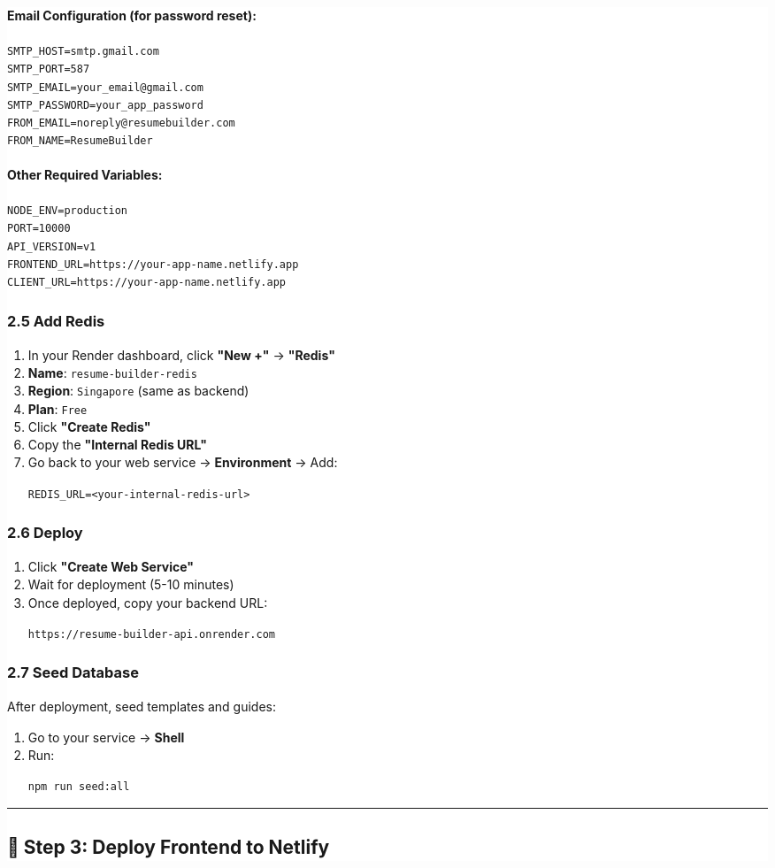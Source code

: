 #### Email Configuration (for password reset):
```
SMTP_HOST=smtp.gmail.com
SMTP_PORT=587
SMTP_EMAIL=your_email@gmail.com
SMTP_PASSWORD=your_app_password
FROM_EMAIL=noreply@resumebuilder.com
FROM_NAME=ResumeBuilder
```

#### Other Required Variables:
```
NODE_ENV=production
PORT=10000
API_VERSION=v1
FRONTEND_URL=https://your-app-name.netlify.app
CLIENT_URL=https://your-app-name.netlify.app
```

### 2.5 Add Redis

1. In your Render dashboard, click **"New +"** → **"Redis"**
2. **Name**: `resume-builder-redis`
3. **Region**: `Singapore` (same as backend)
4. **Plan**: `Free`
5. Click **"Create Redis"**
6. Copy the **"Internal Redis URL"**
7. Go back to your web service → **Environment** → Add:
   ```
   REDIS_URL=<your-internal-redis-url>
   ```

### 2.6 Deploy

1. Click **"Create Web Service"**
2. Wait for deployment (5-10 minutes)
3. Once deployed, copy your backend URL:
   ```
   https://resume-builder-api.onrender.com
   ```

### 2.7 Seed Database

After deployment, seed templates and guides:

1. Go to your service → **Shell**
2. Run:
   ```bash
   npm run seed:all
   ```

---

## 🎨 Step 3: Deploy Frontend to Netlify
